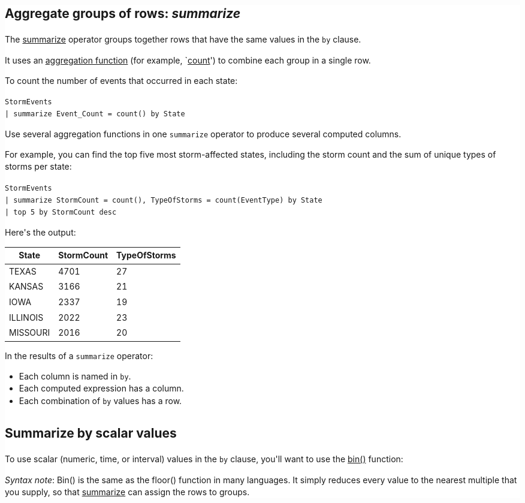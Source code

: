 ## Aggregate groups of rows: *summarize*

The [summarize](./summarize-operator.md) operator groups together rows that have the same values in the `by` clause. 

It uses an [aggregation function](aggregation-functions.md) (for example, `[count](https://learn.microsoft.com/en-us/azure/data-explorer/kusto/query/count-operator)') to combine each group in a single row. 

To count the number of events that occurred in each state:


```kusto
StormEvents
| summarize Event_Count = count() by State
```

Use several aggregation functions in one `summarize` operator to produce several computed columns. 

For example, you can find the top five most storm-affected states, including the storm count and the sum of unique types of storms per state:


```kusto
StormEvents 
| summarize StormCount = count(), TypeOfStorms = count(EventType) by State
| top 5 by StormCount desc
```

Here's the output:

|State|StormCount|TypeOfStorms|
|---|---|---|
|TEXAS|4701|27|
|KANSAS|3166|21|
|IOWA|2337|19|
|ILLINOIS|2022|23|
|MISSOURI|2016|20|

In the results of a `summarize` operator:

* Each column is named in `by`.
* Each computed expression has a column.
* Each combination of `by` values has a row.

## Summarize by scalar values

To use scalar (numeric, time, or interval) values in the `by` clause,  you'll want to use the [bin()](./bin-function.md) function:

*Syntax note*: Bin() is the same as the floor() function in many languages. It simply reduces every value to the nearest multiple that you supply, so that [summarize](./summarize-operator.md) can assign the rows to groups.
